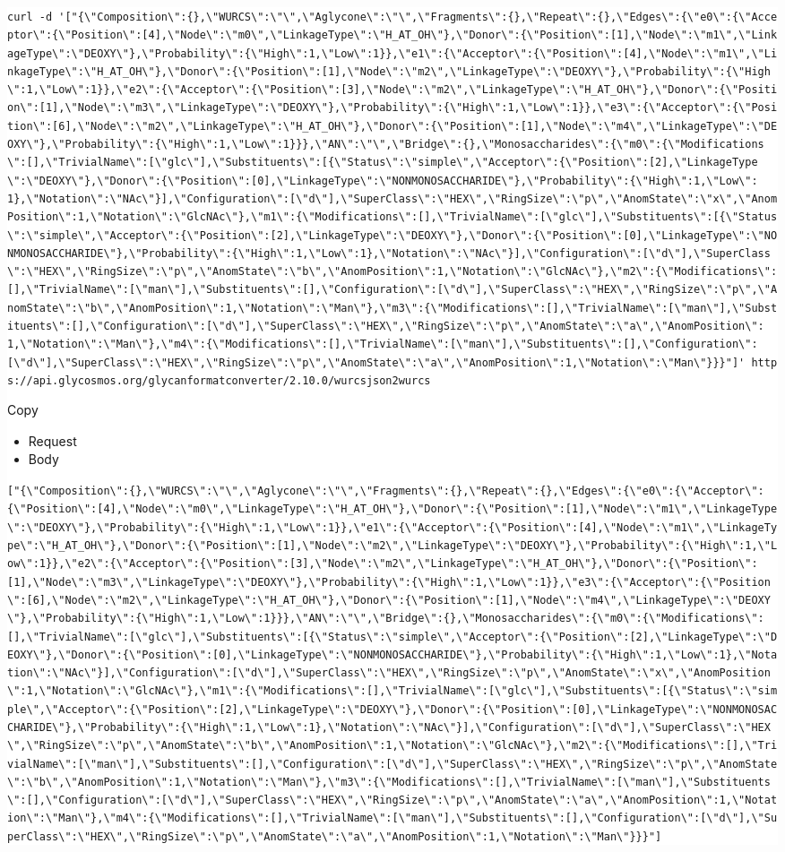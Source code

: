 ```
curl -d '["{\"Composition\":{},\"WURCS\":\"\",\"Aglycone\":\"\",\"Fragments\":{},\"Repeat\":{},\"Edges\":{\"e0\":{\"Acceptor\":{\"Position\":[4],\"Node\":\"m0\",\"LinkageType\":\"H_AT_OH\"},\"Donor\":{\"Position\":[1],\"Node\":\"m1\",\"LinkageType\":\"DEOXY\"},\"Probability\":{\"High\":1,\"Low\":1}},\"e1\":{\"Acceptor\":{\"Position\":[4],\"Node\":\"m1\",\"LinkageType\":\"H_AT_OH\"},\"Donor\":{\"Position\":[1],\"Node\":\"m2\",\"LinkageType\":\"DEOXY\"},\"Probability\":{\"High\":1,\"Low\":1}},\"e2\":{\"Acceptor\":{\"Position\":[3],\"Node\":\"m2\",\"LinkageType\":\"H_AT_OH\"},\"Donor\":{\"Position\":[1],\"Node\":\"m3\",\"LinkageType\":\"DEOXY\"},\"Probability\":{\"High\":1,\"Low\":1}},\"e3\":{\"Acceptor\":{\"Position\":[6],\"Node\":\"m2\",\"LinkageType\":\"H_AT_OH\"},\"Donor\":{\"Position\":[1],\"Node\":\"m4\",\"LinkageType\":\"DEOXY\"},\"Probability\":{\"High\":1,\"Low\":1}}},\"AN\":\"\",\"Bridge\":{},\"Monosaccharides\":{\"m0\":{\"Modifications\":[],\"TrivialName\":[\"glc\"],\"Substituents\":[{\"Status\":\"simple\",\"Acceptor\":{\"Position\":[2],\"LinkageType\":\"DEOXY\"},\"Donor\":{\"Position\":[0],\"LinkageType\":\"NONMONOSACCHARIDE\"},\"Probability\":{\"High\":1,\"Low\":1},\"Notation\":\"NAc\"}],\"Configuration\":[\"d\"],\"SuperClass\":\"HEX\",\"RingSize\":\"p\",\"AnomState\":\"x\",\"AnomPosition\":1,\"Notation\":\"GlcNAc\"},\"m1\":{\"Modifications\":[],\"TrivialName\":[\"glc\"],\"Substituents\":[{\"Status\":\"simple\",\"Acceptor\":{\"Position\":[2],\"LinkageType\":\"DEOXY\"},\"Donor\":{\"Position\":[0],\"LinkageType\":\"NONMONOSACCHARIDE\"},\"Probability\":{\"High\":1,\"Low\":1},\"Notation\":\"NAc\"}],\"Configuration\":[\"d\"],\"SuperClass\":\"HEX\",\"RingSize\":\"p\",\"AnomState\":\"b\",\"AnomPosition\":1,\"Notation\":\"GlcNAc\"},\"m2\":{\"Modifications\":[],\"TrivialName\":[\"man\"],\"Substituents\":[],\"Configuration\":[\"d\"],\"SuperClass\":\"HEX\",\"RingSize\":\"p\",\"AnomState\":\"b\",\"AnomPosition\":1,\"Notation\":\"Man\"},\"m3\":{\"Modifications\":[],\"TrivialName\":[\"man\"],\"Substituents\":[],\"Configuration\":[\"d\"],\"SuperClass\":\"HEX\",\"RingSize\":\"p\",\"AnomState\":\"a\",\"AnomPosition\":1,\"Notation\":\"Man\"},\"m4\":{\"Modifications\":[],\"TrivialName\":[\"man\"],\"Substituents\":[],\"Configuration\":[\"d\"],\"SuperClass\":\"HEX\",\"RingSize\":\"p\",\"AnomState\":\"a\",\"AnomPosition\":1,\"Notation\":\"Man\"}}}"]' https://api.glycosmos.org/glycanformatconverter/2.10.0/wurcsjson2wurcs
```

Copy

- Request
- Body

```
["{\"Composition\":{},\"WURCS\":\"\",\"Aglycone\":\"\",\"Fragments\":{},\"Repeat\":{},\"Edges\":{\"e0\":{\"Acceptor\":{\"Position\":[4],\"Node\":\"m0\",\"LinkageType\":\"H_AT_OH\"},\"Donor\":{\"Position\":[1],\"Node\":\"m1\",\"LinkageType\":\"DEOXY\"},\"Probability\":{\"High\":1,\"Low\":1}},\"e1\":{\"Acceptor\":{\"Position\":[4],\"Node\":\"m1\",\"LinkageType\":\"H_AT_OH\"},\"Donor\":{\"Position\":[1],\"Node\":\"m2\",\"LinkageType\":\"DEOXY\"},\"Probability\":{\"High\":1,\"Low\":1}},\"e2\":{\"Acceptor\":{\"Position\":[3],\"Node\":\"m2\",\"LinkageType\":\"H_AT_OH\"},\"Donor\":{\"Position\":[1],\"Node\":\"m3\",\"LinkageType\":\"DEOXY\"},\"Probability\":{\"High\":1,\"Low\":1}},\"e3\":{\"Acceptor\":{\"Position\":[6],\"Node\":\"m2\",\"LinkageType\":\"H_AT_OH\"},\"Donor\":{\"Position\":[1],\"Node\":\"m4\",\"LinkageType\":\"DEOXY\"},\"Probability\":{\"High\":1,\"Low\":1}}},\"AN\":\"\",\"Bridge\":{},\"Monosaccharides\":{\"m0\":{\"Modifications\":[],\"TrivialName\":[\"glc\"],\"Substituents\":[{\"Status\":\"simple\",\"Acceptor\":{\"Position\":[2],\"LinkageType\":\"DEOXY\"},\"Donor\":{\"Position\":[0],\"LinkageType\":\"NONMONOSACCHARIDE\"},\"Probability\":{\"High\":1,\"Low\":1},\"Notation\":\"NAc\"}],\"Configuration\":[\"d\"],\"SuperClass\":\"HEX\",\"RingSize\":\"p\",\"AnomState\":\"x\",\"AnomPosition\":1,\"Notation\":\"GlcNAc\"},\"m1\":{\"Modifications\":[],\"TrivialName\":[\"glc\"],\"Substituents\":[{\"Status\":\"simple\",\"Acceptor\":{\"Position\":[2],\"LinkageType\":\"DEOXY\"},\"Donor\":{\"Position\":[0],\"LinkageType\":\"NONMONOSACCHARIDE\"},\"Probability\":{\"High\":1,\"Low\":1},\"Notation\":\"NAc\"}],\"Configuration\":[\"d\"],\"SuperClass\":\"HEX\",\"RingSize\":\"p\",\"AnomState\":\"b\",\"AnomPosition\":1,\"Notation\":\"GlcNAc\"},\"m2\":{\"Modifications\":[],\"TrivialName\":[\"man\"],\"Substituents\":[],\"Configuration\":[\"d\"],\"SuperClass\":\"HEX\",\"RingSize\":\"p\",\"AnomState\":\"b\",\"AnomPosition\":1,\"Notation\":\"Man\"},\"m3\":{\"Modifications\":[],\"TrivialName\":[\"man\"],\"Substituents\":[],\"Configuration\":[\"d\"],\"SuperClass\":\"HEX\",\"RingSize\":\"p\",\"AnomState\":\"a\",\"AnomPosition\":1,\"Notation\":\"Man\"},\"m4\":{\"Modifications\":[],\"TrivialName\":[\"man\"],\"Substituents\":[],\"Configuration\":[\"d\"],\"SuperClass\":\"HEX\",\"RingSize\":\"p\",\"AnomState\":\"a\",\"AnomPosition\":1,\"Notation\":\"Man\"}}}"]
```
